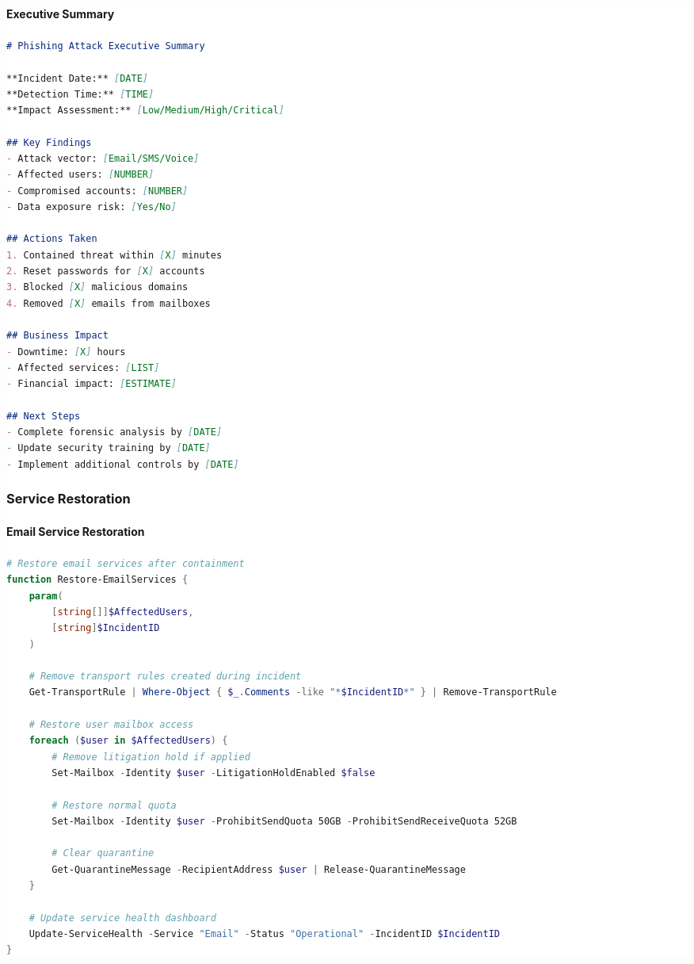#### Executive Summary
```markdown
# Phishing Attack Executive Summary

**Incident Date:** [DATE]
**Detection Time:** [TIME]
**Impact Assessment:** [Low/Medium/High/Critical]

## Key Findings
- Attack vector: [Email/SMS/Voice]
- Affected users: [NUMBER]
- Compromised accounts: [NUMBER]
- Data exposure risk: [Yes/No]

## Actions Taken
1. Contained threat within [X] minutes
2. Reset passwords for [X] accounts
3. Blocked [X] malicious domains
4. Removed [X] emails from mailboxes

## Business Impact
- Downtime: [X] hours
- Affected services: [LIST]
- Financial impact: [ESTIMATE]

## Next Steps
- Complete forensic analysis by [DATE]
- Update security training by [DATE]
- Implement additional controls by [DATE]
```

### Service Restoration

#### Email Service Restoration
```powershell
# Restore email services after containment
function Restore-EmailServices {
    param(
        [string[]]$AffectedUsers,
        [string]$IncidentID
    )
    
    # Remove transport rules created during incident
    Get-TransportRule | Where-Object { $_.Comments -like "*$IncidentID*" } | Remove-TransportRule
    
    # Restore user mailbox access
    foreach ($user in $AffectedUsers) {
        # Remove litigation hold if applied
        Set-Mailbox -Identity $user -LitigationHoldEnabled $false
        
        # Restore normal quota
        Set-Mailbox -Identity $user -ProhibitSendQuota 50GB -ProhibitSendReceiveQuota 52GB
        
        # Clear quarantine
        Get-QuarantineMessage -RecipientAddress $user | Release-QuarantineMessage
    }
    
    # Update service health dashboard
    Update-ServiceHealth -Service "Email" -Status "Operational" -IncidentID $IncidentID
}
```
